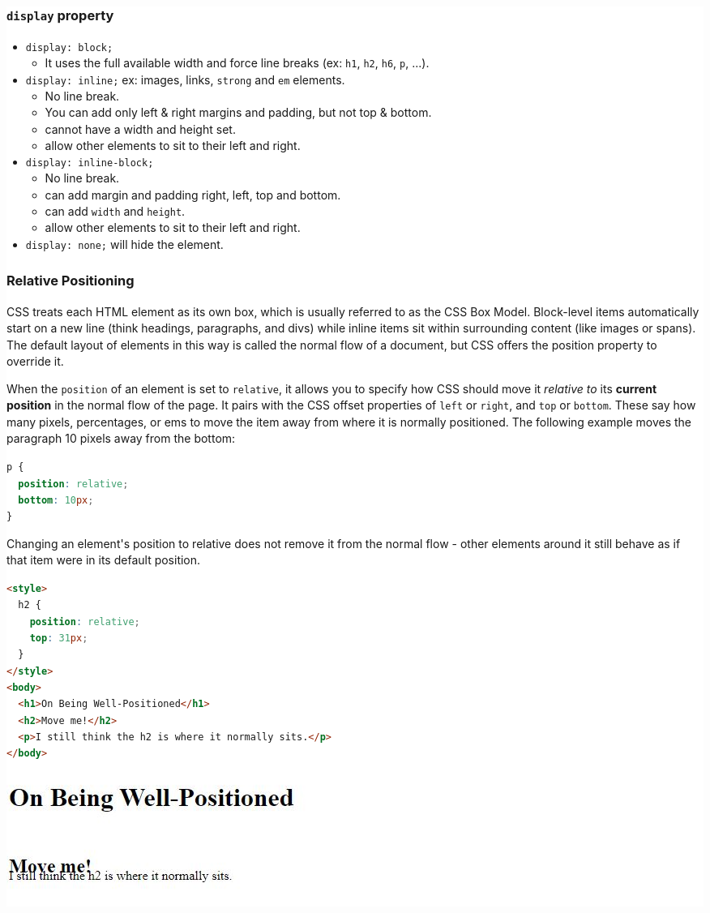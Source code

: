 ### `display` property

- `display: block;`
  - It uses the full available width and force line breaks (ex: `h1`, `h2`, `h6`, `p`, ...).
- `display: inline;` ex: images, links, `strong` and `em` elements.
  - No line break.
  - You can add only left & right margins and padding, but not top & bottom.
  - cannot have a width and height set.
  - allow other elements to sit to their left and right.
- `display: inline-block;`
  - No line break.
  - can add margin and padding right, left, top and bottom.
  - can add `width` and `height`.
  - allow other elements to sit to their left and right.
- `display: none;` will hide the element.

### Relative Positioning

CSS treats each HTML element as its own box, which is usually referred to as the CSS Box Model. Block-level items automatically start on a new line (think headings, paragraphs, and divs) while inline items sit within surrounding content (like images or spans). The default layout of elements in this way is called the normal flow of a document, but CSS offers the position property to override it.

When the `position` of an element is set to `relative`, it allows you to specify how CSS should move it _relative to_ its **current position** in the normal flow of the page. It pairs with the CSS offset properties of `left` or `right`, and `top` or `bottom`. These say how many pixels, percentages, or ems to move the item away from where it is normally positioned. The following example moves the paragraph 10 pixels away from the bottom:

```css
p {
  position: relative;
  bottom: 10px;
}
```

Changing an element's position to relative does not remove it from the normal flow - other elements around it still behave as if that item were in its default position.

```html
<style>
  h2 {
    position: relative;
    top: 31px;
  }
</style>
<body>
  <h1>On Being Well-Positioned</h1>
  <h2>Move me!</h2>
  <p>I still think the h2 is where it normally sits.</p>
</body>
```

![relative position](./metadata/css/relative-postition.JPG)
